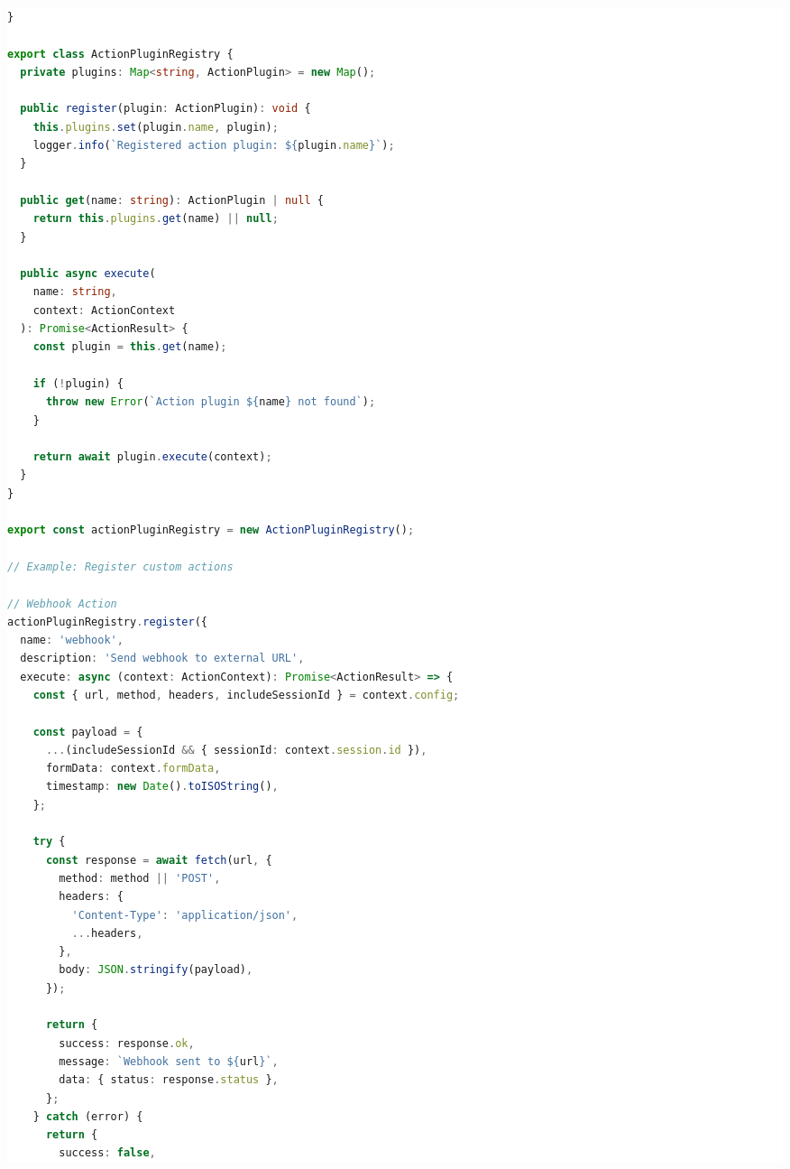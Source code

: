 ```typescript
}

export class ActionPluginRegistry {
  private plugins: Map<string, ActionPlugin> = new Map();

  public register(plugin: ActionPlugin): void {
    this.plugins.set(plugin.name, plugin);
    logger.info(`Registered action plugin: ${plugin.name}`);
  }

  public get(name: string): ActionPlugin | null {
    return this.plugins.get(name) || null;
  }

  public async execute(
    name: string,
    context: ActionContext
  ): Promise<ActionResult> {
    const plugin = this.get(name);

    if (!plugin) {
      throw new Error(`Action plugin ${name} not found`);
    }

    return await plugin.execute(context);
  }
}

export const actionPluginRegistry = new ActionPluginRegistry();

// Example: Register custom actions

// Webhook Action
actionPluginRegistry.register({
  name: 'webhook',
  description: 'Send webhook to external URL',
  execute: async (context: ActionContext): Promise<ActionResult> => {
    const { url, method, headers, includeSessionId } = context.config;

    const payload = {
      ...(includeSessionId && { sessionId: context.session.id }),
      formData: context.formData,
      timestamp: new Date().toISOString(),
    };

    try {
      const response = await fetch(url, {
        method: method || 'POST',
        headers: {
          'Content-Type': 'application/json',
          ...headers,
        },
        body: JSON.stringify(payload),
      });

      return {
        success: response.ok,
        message: `Webhook sent to ${url}`,
        data: { status: response.status },
      };
    } catch (error) {
      return {
        success: false,
```